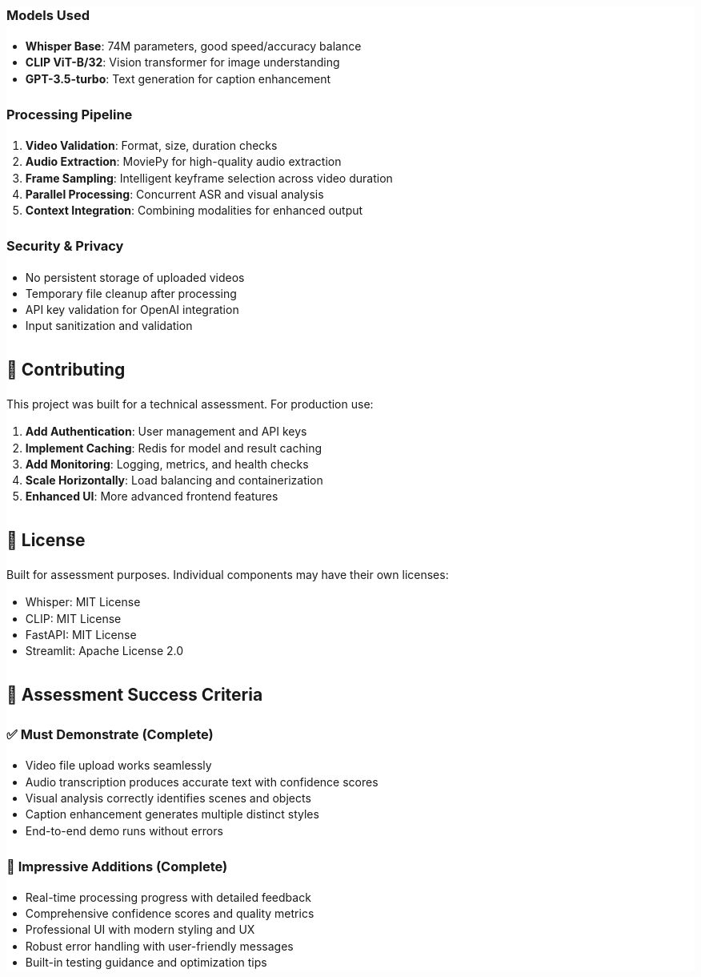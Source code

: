 ### Models Used
- **Whisper Base**: 74M parameters, good speed/accuracy balance
- **CLIP ViT-B/32**: Vision transformer for image understanding
- **GPT-3.5-turbo**: Text generation for caption enhancement

### Processing Pipeline
1. **Video Validation**: Format, size, duration checks
2. **Audio Extraction**: MoviePy for high-quality audio extraction
3. **Frame Sampling**: Intelligent keyframe selection across video duration
4. **Parallel Processing**: Concurrent ASR and visual analysis
5. **Context Integration**: Combining modalities for enhanced output

### Security & Privacy
- No persistent storage of uploaded videos
- Temporary file cleanup after processing
- API key validation for OpenAI integration
- Input sanitization and validation

## 🤝 Contributing

This project was built for a technical assessment. For production use:

1. **Add Authentication**: User management and API keys
2. **Implement Caching**: Redis for model and result caching
3. **Add Monitoring**: Logging, metrics, and health checks
4. **Scale Horizontally**: Load balancing and containerization
5. **Enhanced UI**: More advanced frontend features

## 📄 License

Built for assessment purposes. Individual components may have their own licenses:
- Whisper: MIT License
- CLIP: MIT License  
- FastAPI: MIT License
- Streamlit: Apache License 2.0

## 🎯 Assessment Success Criteria

### ✅ **Must Demonstrate (Complete)**
- Video file upload works seamlessly
- Audio transcription produces accurate text with confidence scores
- Visual analysis correctly identifies scenes and objects
- Caption enhancement generates multiple distinct styles
- End-to-end demo runs without errors

### 🚀 **Impressive Additions (Complete)**
- Real-time processing progress with detailed feedback
- Comprehensive confidence scores and quality metrics
- Professional UI with modern styling and UX
- Robust error handling with user-friendly messages
- Built-in testing guidance and optimization tips
